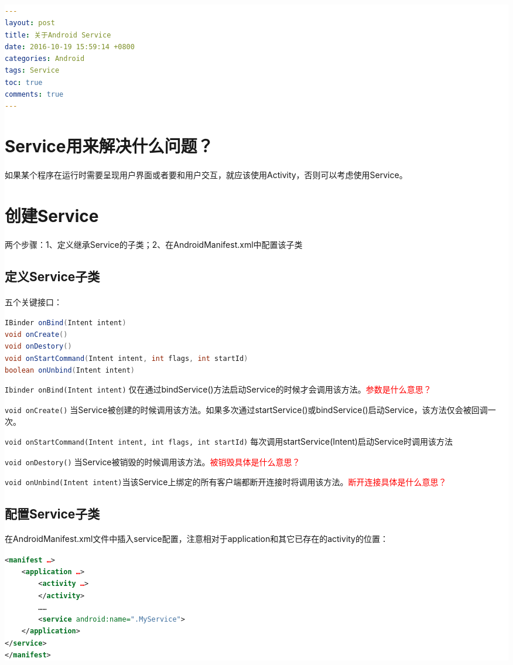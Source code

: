 ```yaml
---
layout: post
title: 关于Android Service
date: 2016-10-19 15:59:14 +0800
categories: Android
tags: Service
toc: true
comments: true
---
```

# Service用来解决什么问题？
如果某个程序在运行时需要呈现用户界面或者要和用户交互，就应该使用Activity，否则可以考虑使用Service。
# 创建Service
两个步骤：1、定义继承Service的子类；2、在AndroidManifest.xml中配置该子类

## 定义Service子类
五个关键接口：
``` java
IBinder onBind(Intent intent)
void onCreate()
void onDestory()
void onStartCommand(Intent intent, int flags, int startId)
boolean onUnbind(Intent intent) 
```

`Ibinder onBind(Intent intent)` 仅在通过bindService()方法启动Service的时候才会调用该方法。<font color='red'>参数是什么意思？</font>

`void onCreate()` 当Service被创建的时候调用该方法。如果多次通过startService()或bindService()启动Service，该方法仅会被回调一次。

`void onStartCommand(Intent intent, int flags, int startId)` 每次调用startService(Intent)启动Service时调用该方法

`void onDestory()` 当Service被销毁的时候调用该方法。<font color='red'>被销毁具体是什么意思？</font>

`void onUnbind(Intent intent)`当该Service上绑定的所有客户端都断开连接时将调用该方法。<font color='red'>断开连接具体是什么意思？</font>

## 配置Service子类
在AndroidManifest.xml文件中插入service配置，注意相对于application和其它已存在的activity的位置：
``` xml
<manifest …>
    <application …>
        <activity …>
        </activity>
        ……
        <service android:name=".MyService">
    </application>
</service>
</manifest>
```

